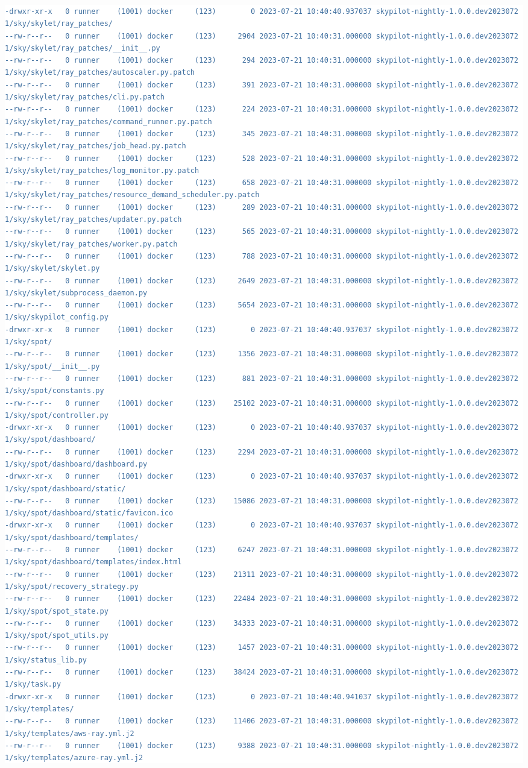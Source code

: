 ```diff
-drwxr-xr-x   0 runner    (1001) docker     (123)        0 2023-07-21 10:40:40.937037 skypilot-nightly-1.0.0.dev20230721/sky/skylet/ray_patches/
--rw-r--r--   0 runner    (1001) docker     (123)     2904 2023-07-21 10:40:31.000000 skypilot-nightly-1.0.0.dev20230721/sky/skylet/ray_patches/__init__.py
--rw-r--r--   0 runner    (1001) docker     (123)      294 2023-07-21 10:40:31.000000 skypilot-nightly-1.0.0.dev20230721/sky/skylet/ray_patches/autoscaler.py.patch
--rw-r--r--   0 runner    (1001) docker     (123)      391 2023-07-21 10:40:31.000000 skypilot-nightly-1.0.0.dev20230721/sky/skylet/ray_patches/cli.py.patch
--rw-r--r--   0 runner    (1001) docker     (123)      224 2023-07-21 10:40:31.000000 skypilot-nightly-1.0.0.dev20230721/sky/skylet/ray_patches/command_runner.py.patch
--rw-r--r--   0 runner    (1001) docker     (123)      345 2023-07-21 10:40:31.000000 skypilot-nightly-1.0.0.dev20230721/sky/skylet/ray_patches/job_head.py.patch
--rw-r--r--   0 runner    (1001) docker     (123)      528 2023-07-21 10:40:31.000000 skypilot-nightly-1.0.0.dev20230721/sky/skylet/ray_patches/log_monitor.py.patch
--rw-r--r--   0 runner    (1001) docker     (123)      658 2023-07-21 10:40:31.000000 skypilot-nightly-1.0.0.dev20230721/sky/skylet/ray_patches/resource_demand_scheduler.py.patch
--rw-r--r--   0 runner    (1001) docker     (123)      289 2023-07-21 10:40:31.000000 skypilot-nightly-1.0.0.dev20230721/sky/skylet/ray_patches/updater.py.patch
--rw-r--r--   0 runner    (1001) docker     (123)      565 2023-07-21 10:40:31.000000 skypilot-nightly-1.0.0.dev20230721/sky/skylet/ray_patches/worker.py.patch
--rw-r--r--   0 runner    (1001) docker     (123)      788 2023-07-21 10:40:31.000000 skypilot-nightly-1.0.0.dev20230721/sky/skylet/skylet.py
--rw-r--r--   0 runner    (1001) docker     (123)     2649 2023-07-21 10:40:31.000000 skypilot-nightly-1.0.0.dev20230721/sky/skylet/subprocess_daemon.py
--rw-r--r--   0 runner    (1001) docker     (123)     5654 2023-07-21 10:40:31.000000 skypilot-nightly-1.0.0.dev20230721/sky/skypilot_config.py
-drwxr-xr-x   0 runner    (1001) docker     (123)        0 2023-07-21 10:40:40.937037 skypilot-nightly-1.0.0.dev20230721/sky/spot/
--rw-r--r--   0 runner    (1001) docker     (123)     1356 2023-07-21 10:40:31.000000 skypilot-nightly-1.0.0.dev20230721/sky/spot/__init__.py
--rw-r--r--   0 runner    (1001) docker     (123)      881 2023-07-21 10:40:31.000000 skypilot-nightly-1.0.0.dev20230721/sky/spot/constants.py
--rw-r--r--   0 runner    (1001) docker     (123)    25102 2023-07-21 10:40:31.000000 skypilot-nightly-1.0.0.dev20230721/sky/spot/controller.py
-drwxr-xr-x   0 runner    (1001) docker     (123)        0 2023-07-21 10:40:40.937037 skypilot-nightly-1.0.0.dev20230721/sky/spot/dashboard/
--rw-r--r--   0 runner    (1001) docker     (123)     2294 2023-07-21 10:40:31.000000 skypilot-nightly-1.0.0.dev20230721/sky/spot/dashboard/dashboard.py
-drwxr-xr-x   0 runner    (1001) docker     (123)        0 2023-07-21 10:40:40.937037 skypilot-nightly-1.0.0.dev20230721/sky/spot/dashboard/static/
--rw-r--r--   0 runner    (1001) docker     (123)    15086 2023-07-21 10:40:31.000000 skypilot-nightly-1.0.0.dev20230721/sky/spot/dashboard/static/favicon.ico
-drwxr-xr-x   0 runner    (1001) docker     (123)        0 2023-07-21 10:40:40.937037 skypilot-nightly-1.0.0.dev20230721/sky/spot/dashboard/templates/
--rw-r--r--   0 runner    (1001) docker     (123)     6247 2023-07-21 10:40:31.000000 skypilot-nightly-1.0.0.dev20230721/sky/spot/dashboard/templates/index.html
--rw-r--r--   0 runner    (1001) docker     (123)    21311 2023-07-21 10:40:31.000000 skypilot-nightly-1.0.0.dev20230721/sky/spot/recovery_strategy.py
--rw-r--r--   0 runner    (1001) docker     (123)    22484 2023-07-21 10:40:31.000000 skypilot-nightly-1.0.0.dev20230721/sky/spot/spot_state.py
--rw-r--r--   0 runner    (1001) docker     (123)    34333 2023-07-21 10:40:31.000000 skypilot-nightly-1.0.0.dev20230721/sky/spot/spot_utils.py
--rw-r--r--   0 runner    (1001) docker     (123)     1457 2023-07-21 10:40:31.000000 skypilot-nightly-1.0.0.dev20230721/sky/status_lib.py
--rw-r--r--   0 runner    (1001) docker     (123)    38424 2023-07-21 10:40:31.000000 skypilot-nightly-1.0.0.dev20230721/sky/task.py
-drwxr-xr-x   0 runner    (1001) docker     (123)        0 2023-07-21 10:40:40.941037 skypilot-nightly-1.0.0.dev20230721/sky/templates/
--rw-r--r--   0 runner    (1001) docker     (123)    11406 2023-07-21 10:40:31.000000 skypilot-nightly-1.0.0.dev20230721/sky/templates/aws-ray.yml.j2
--rw-r--r--   0 runner    (1001) docker     (123)     9388 2023-07-21 10:40:31.000000 skypilot-nightly-1.0.0.dev20230721/sky/templates/azure-ray.yml.j2
```